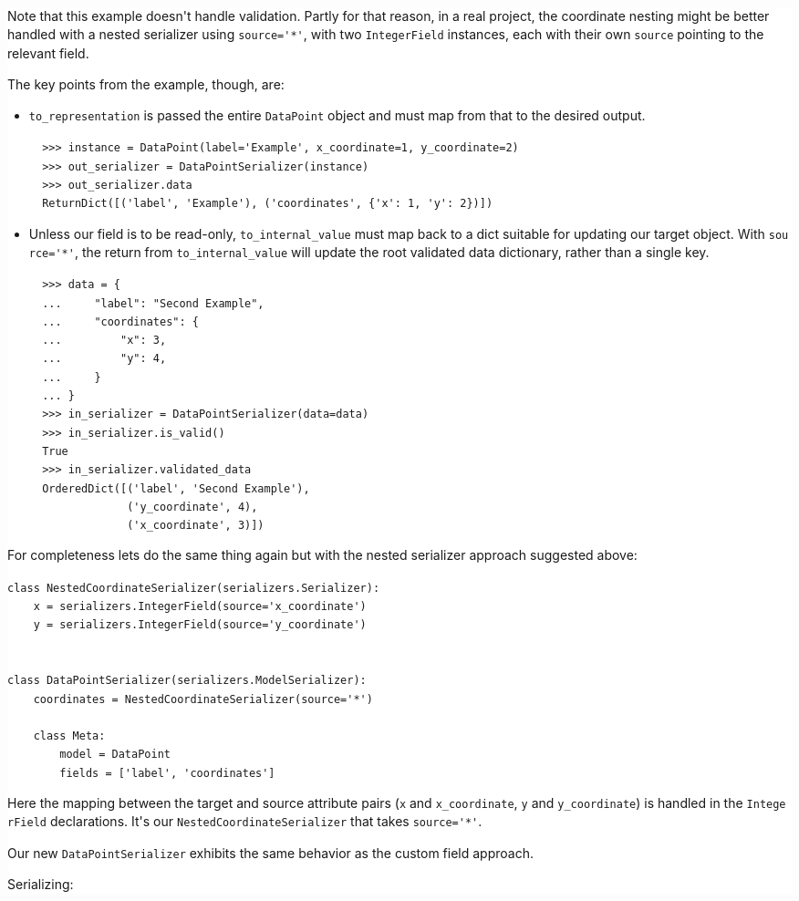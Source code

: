 Note that this example doesn't handle validation. Partly for that reason, in a
real project, the coordinate nesting might be better handled with a nested serializer
using `source='*'`, with two `IntegerField` instances, each with their own `source`
pointing to the relevant field.

The key points from the example, though, are:

* `to_representation` is passed the entire `DataPoint` object and must map from that
to the desired output.

        >>> instance = DataPoint(label='Example', x_coordinate=1, y_coordinate=2)
        >>> out_serializer = DataPointSerializer(instance)
        >>> out_serializer.data
        ReturnDict([('label', 'Example'), ('coordinates', {'x': 1, 'y': 2})])

* Unless our field is to be read-only, `to_internal_value` must map back to a dict
suitable for updating our target object. With `source='*'`, the return from
`to_internal_value` will update the root validated data dictionary, rather than a single key.

        >>> data = {
        ...     "label": "Second Example",
        ...     "coordinates": {
        ...         "x": 3,
        ...         "y": 4,
        ...     }
        ... }
        >>> in_serializer = DataPointSerializer(data=data)
        >>> in_serializer.is_valid()
        True
        >>> in_serializer.validated_data
        OrderedDict([('label', 'Second Example'),
                     ('y_coordinate', 4),
                     ('x_coordinate', 3)])

For completeness lets do the same thing again but with the nested serializer
approach suggested above:

    class NestedCoordinateSerializer(serializers.Serializer):
        x = serializers.IntegerField(source='x_coordinate')
        y = serializers.IntegerField(source='y_coordinate')


    class DataPointSerializer(serializers.ModelSerializer):
        coordinates = NestedCoordinateSerializer(source='*')

        class Meta:
            model = DataPoint
            fields = ['label', 'coordinates']

Here the mapping between the target and source attribute pairs (`x` and
`x_coordinate`, `y` and `y_coordinate`) is handled in the `IntegerField`
declarations. It's our `NestedCoordinateSerializer` that takes `source='*'`.

Our new `DataPointSerializer` exhibits the same behavior as the custom field
approach.

Serializing:


[cite]: https://docs.djangoproject.com/en/stable/ref/forms/api/#django.forms.Form.cleaned_data
[html-and-forms]: ../topics/html-and-forms.md
[FILE_UPLOAD_HANDLERS]: https://docs.djangoproject.com/en/stable/ref/settings/#std:setting-FILE_UPLOAD_HANDLERS
[strftime]: https://docs.python.org/3/library/datetime.html#strftime-and-strptime-behavior
[iso8601]: https://www.w3.org/TR/NOTE-datetime
[drf-compound-fields]: https://drf-compound-fields.readthedocs.io
[drf-extra-fields]: https://github.com/Hipo/drf-extra-fields
[djangorestframework-recursive]: https://github.com/heywbj/django-rest-framework-recursive
[django-rest-framework-gis]: https://github.com/djangonauts/django-rest-framework-gis
[django-rest-framework-hstore]: https://github.com/djangonauts/django-rest-framework-hstore
[django-hstore]: https://github.com/djangonauts/django-hstore
[python-decimal-rounding-modes]: https://docs.python.org/3/library/decimal.html#rounding-modes
[django-current-timezone]: https://docs.djangoproject.com/en/stable/topics/i18n/timezones/#default-time-zone-and-current-time-zone
[django-docs-select-related]: https://docs.djangoproject.com/en/stable/ref/models/querysets/#django.db.models.query.QuerySet.select_related